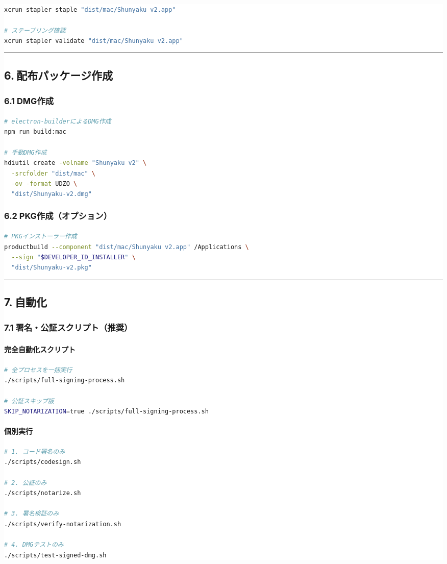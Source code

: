 ```bash
xcrun stapler staple "dist/mac/Shunyaku v2.app"

# ステープリング確認
xcrun stapler validate "dist/mac/Shunyaku v2.app"
```

---

## 6. 配布パッケージ作成

### 6.1 DMG作成
```bash
# electron-builderによるDMG作成
npm run build:mac

# 手動DMG作成
hdiutil create -volname "Shunyaku v2" \
  -srcfolder "dist/mac" \
  -ov -format UDZO \
  "dist/Shunyaku-v2.dmg"
```

### 6.2 PKG作成（オプション）
```bash
# PKGインストーラー作成
productbuild --component "dist/mac/Shunyaku v2.app" /Applications \
  --sign "$DEVELOPER_ID_INSTALLER" \
  "dist/Shunyaku-v2.pkg"
```

---

## 7. 自動化

### 7.1 署名・公証スクリプト（推奨）

#### 完全自動化スクリプト
```bash
# 全プロセスを一括実行
./scripts/full-signing-process.sh

# 公証スキップ版
SKIP_NOTARIZATION=true ./scripts/full-signing-process.sh
```

#### 個別実行
```bash
# 1. コード署名のみ
./scripts/codesign.sh

# 2. 公証のみ
./scripts/notarize.sh

# 3. 署名検証のみ
./scripts/verify-notarization.sh

# 4. DMGテストのみ
./scripts/test-signed-dmg.sh
```
